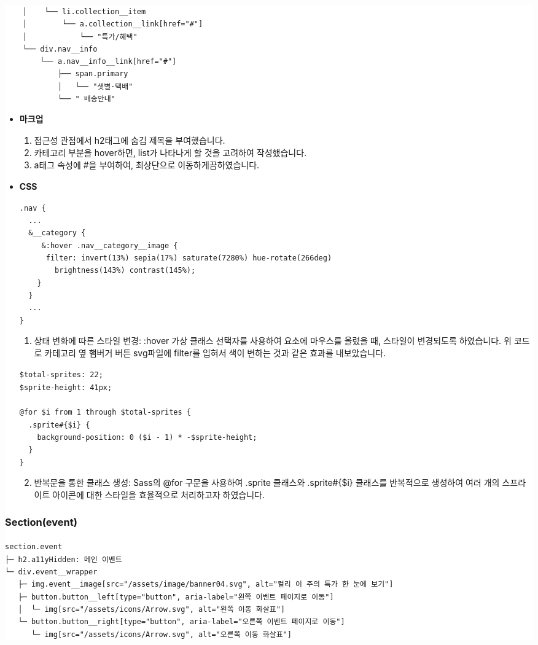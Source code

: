 ```
    │    └── li.collection__item
    │        └── a.collection__link[href="#"]
    │            └── "특가/혜택"
    └── div.nav__info
        └── a.nav__info__link[href="#"]
            ├── span.primary
            │   └── "샛별·택배"
            └── " 배송안내"

```

- **마크업**
  <br>
  1. 접근성 관점에서 h2태그에 숨김 제목을 부여했습니다.
  2. 카테고리 부분을 hover하면, list가 나타나게 할 것을 고려하여 작성했습니다.
  3. a태그 속성에 #을 부여하여, 최상단으로 이동하게끔하였습니다.
     <br>
- **CSS**
  <br>

  ```
  .nav {
    ...
    &__category {
       &:hover .nav__category__image {
        filter: invert(13%) sepia(17%) saturate(7280%) hue-rotate(266deg)
          brightness(143%) contrast(145%);
      }
    }
    ...
  }
  ```

  1. 상태 변화에 따른 스타일 변경: :hover 가상 클래스 선택자를 사용하여 요소에 마우스를 올렸을 때, 스타일이 변경되도록 하였습니다.
     위 코드로 카테고리 옆 햄버거 버튼 svg파일에 filter를 입혀서 색이 변하는 것과 같은 효과를 내보았습니다.
     <br>

  ```
  $total-sprites: 22;
  $sprite-height: 41px;

  @for $i from 1 through $total-sprites {
    .sprite#{$i} {
      background-position: 0 ($i - 1) * -$sprite-height;
    }
  }
  ```

  2.  반복문을 통한 클래스 생성: Sass의 @for 구문을 사용하여 .sprite 클래스와 .sprite#{$i} 클래스를
      반복적으로 생성하여 여러 개의 스프라이트 아이콘에 대한 스타일을 효율적으로 처리하고자 하였습니다.

### Section(event)

```
section.event
├─ h2.a11yHidden: 메인 이벤트
└─ div.event__wrapper
   ├─ img.event__image[src="/assets/image/banner04.svg", alt="컬리 이 주의 특가 한 눈에 보기"]
   ├─ button.button__left[type="button", aria-label="왼쪽 이벤트 페이지로 이동"]
   │  └─ img[src="/assets/icons/Arrow.svg", alt="왼쪽 이동 화살표"]
   └─ button.button__right[type="button", aria-label="오른쪽 이벤트 페이지로 이동"]
      └─ img[src="/assets/icons/Arrow.svg", alt="오른쪽 이동 화살표"]
```
